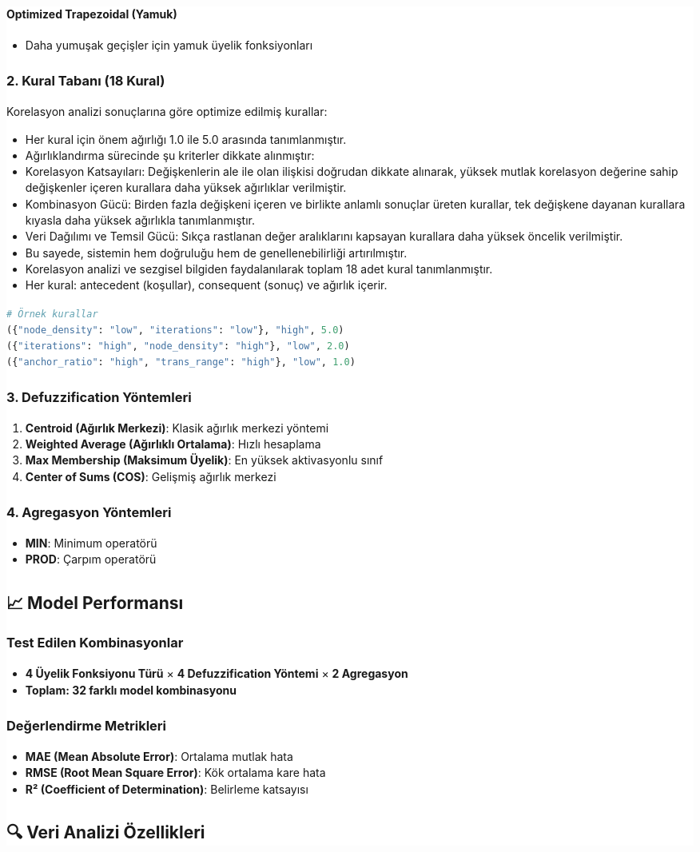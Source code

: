 #### Optimized Trapezoidal (Yamuk)
- Daha yumuşak geçişler için yamuk üyelik fonksiyonları

### 2. Kural Tabanı (18 Kural)

Korelasyon analizi sonuçlarına göre optimize edilmiş kurallar:
-	Her kural için önem ağırlığı 1.0 ile 5.0 arasında tanımlanmıştır.
-	Ağırlıklandırma sürecinde şu kriterler dikkate alınmıştır:
-	Korelasyon Katsayıları: Değişkenlerin ale ile olan ilişkisi doğrudan dikkate alınarak, yüksek mutlak korelasyon değerine sahip değişkenler içeren kurallara daha yüksek ağırlıklar verilmiştir.
-	Kombinasyon Gücü: Birden fazla değişkeni içeren ve birlikte anlamlı sonuçlar üreten kurallar, tek değişkene dayanan kurallara kıyasla daha yüksek ağırlıkla tanımlanmıştır.
-	Veri Dağılımı ve Temsil Gücü: Sıkça rastlanan değer aralıklarını kapsayan kurallara daha yüksek öncelik verilmiştir.
-	Bu sayede, sistemin hem doğruluğu hem de genellenebilirliği artırılmıştır.
-	Korelasyon analizi ve sezgisel bilgiden faydalanılarak toplam 18 adet kural tanımlanmıştır.
-	Her kural: antecedent (koşullar), consequent (sonuç) ve ağırlık içerir.

```python
# Örnek kurallar
({"node_density": "low", "iterations": "low"}, "high", 5.0)
({"iterations": "high", "node_density": "high"}, "low", 2.0)
({"anchor_ratio": "high", "trans_range": "high"}, "low", 1.0)
```

### 3. Defuzzification Yöntemleri

1. **Centroid (Ağırlık Merkezi)**: Klasik ağırlık merkezi yöntemi
2. **Weighted Average (Ağırlıklı Ortalama)**: Hızlı hesaplama
3. **Max Membership (Maksimum Üyelik)**: En yüksek aktivasyonlu sınıf
4. **Center of Sums (COS)**: Gelişmiş ağırlık merkezi

### 4. Agregasyon Yöntemleri
- **MIN**: Minimum operatörü 
- **PROD**: Çarpım operatörü 

## 📈 Model Performansı

### Test Edilen Kombinasyonlar
- **4 Üyelik Fonksiyonu Türü** × **4 Defuzzification Yöntemi** × **2 Agregasyon**
- **Toplam: 32 farklı model kombinasyonu**

### Değerlendirme Metrikleri
- **MAE (Mean Absolute Error)**: Ortalama mutlak hata
- **RMSE (Root Mean Square Error)**: Kök ortalama kare hata
- **R² (Coefficient of Determination)**: Belirleme katsayısı



## 🔍 Veri Analizi Özellikleri
